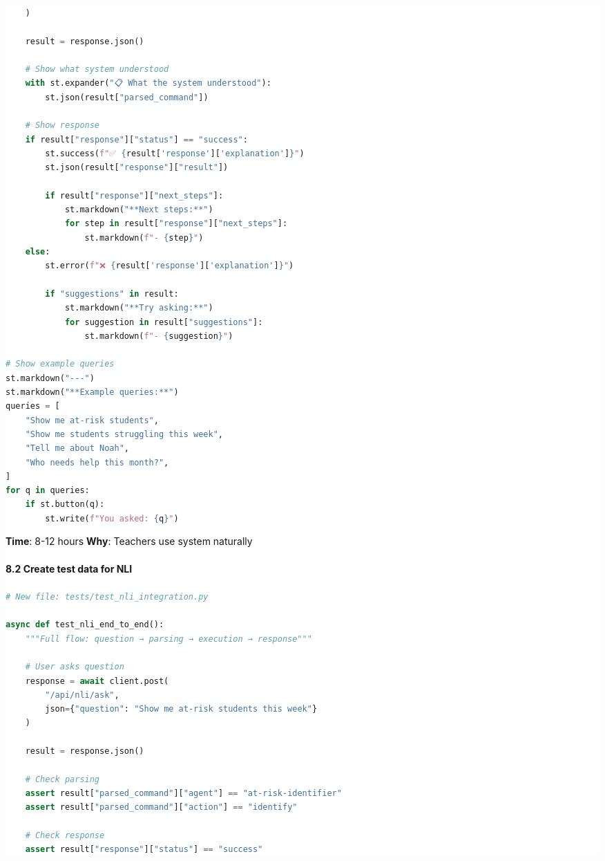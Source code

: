 ```python
    )
    
    result = response.json()
    
    # Show what system understood
    with st.expander("📋 What the system understood"):
        st.json(result["parsed_command"])
    
    # Show response
    if result["response"]["status"] == "success":
        st.success(f"✅ {result['response']['explanation']}")
        st.json(result["response"]["result"])
        
        if result["response"]["next_steps"]:
            st.markdown("**Next steps:**")
            for step in result["response"]["next_steps"]:
                st.markdown(f"- {step}")
    else:
        st.error(f"❌ {result['response']['explanation']}")
        
        if "suggestions" in result:
            st.markdown("**Try asking:**")
            for suggestion in result["suggestions"]:
                st.markdown(f"- {suggestion}")

# Show example queries
st.markdown("---")
st.markdown("**Example queries:**")
queries = [
    "Show me at-risk students",
    "Show me students struggling this week",
    "Tell me about Noah",
    "Who needs help this month?",
]
for q in queries:
    if st.button(q):
        st.write(f"You asked: {q}")
```

**Time**: 8-12 hours
**Why**: Teachers use system naturally

#### 8.2 Create test data for NLI

```python
# New file: tests/test_nli_integration.py

async def test_nli_end_to_end():
    """Full flow: question → parsing → execution → response"""
    
    # User asks question
    response = await client.post(
        "/api/nli/ask",
        json={"question": "Show me at-risk students this week"}
    )
    
    result = response.json()
    
    # Check parsing
    assert result["parsed_command"]["agent"] == "at-risk-identifier"
    assert result["parsed_command"]["action"] == "identify"
    
    # Check response
    assert result["response"]["status"] == "success"
```